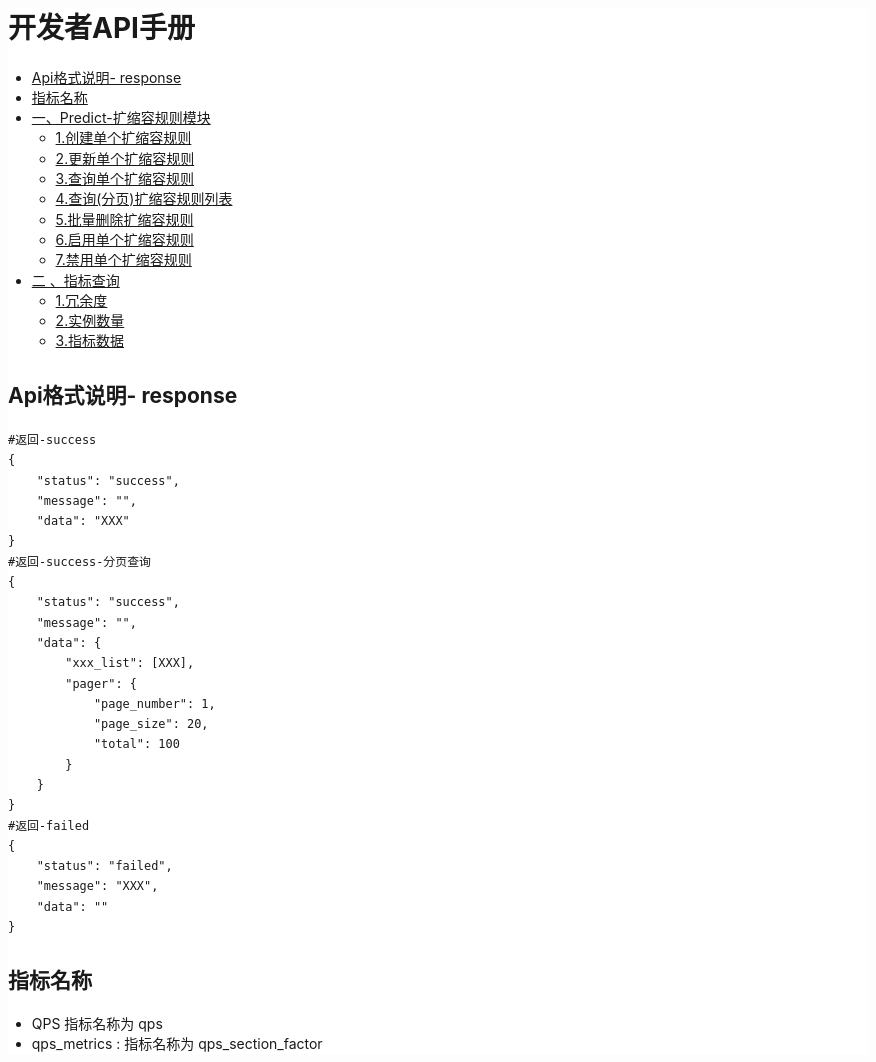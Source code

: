 # 开发者API手册
* [Api格式说明- response](#----)
* [指标名称](#-----)
* [一、Predict-扩缩容规则模块](#--)
    + [1.创建单个扩缩容规则](#1-----)
    + [2.更新单个扩缩容规则](#2-----)
    + [3.查询单个扩缩容规则](#3-------)
    + [4.查询(分页)扩缩容规则列表](#4-------)
    + [5.批量删除扩缩容规则](#5-----)
    + [6.启用单个扩缩容规则](#6-----)
    + [7.禁用单个扩缩容规则](#7-------)
* [二 、指标查询](#--)
    + [1.冗余度](#1----------)
    + [2.实例数量](#2-----------)
    + [3.指标数据](#3-----------)
## Api格式说明- response
```
#返回-success
{
    "status": "success",
    "message": "",
    "data": "XXX"
}
#返回-success-分页查询
{
    "status": "success",
    "message": "",
    "data": {
        "xxx_list": [XXX],
        "pager": {
            "page_number": 1,
            "page_size": 20,
            "total": 100
        }
    }
}
#返回-failed
{
    "status": "failed",
    "message": "XXX",
    "data": ""
}
```

## 指标名称

- QPS 指标名称为 qps
- qps_metrics : 指标名称为 qps_section_factor
